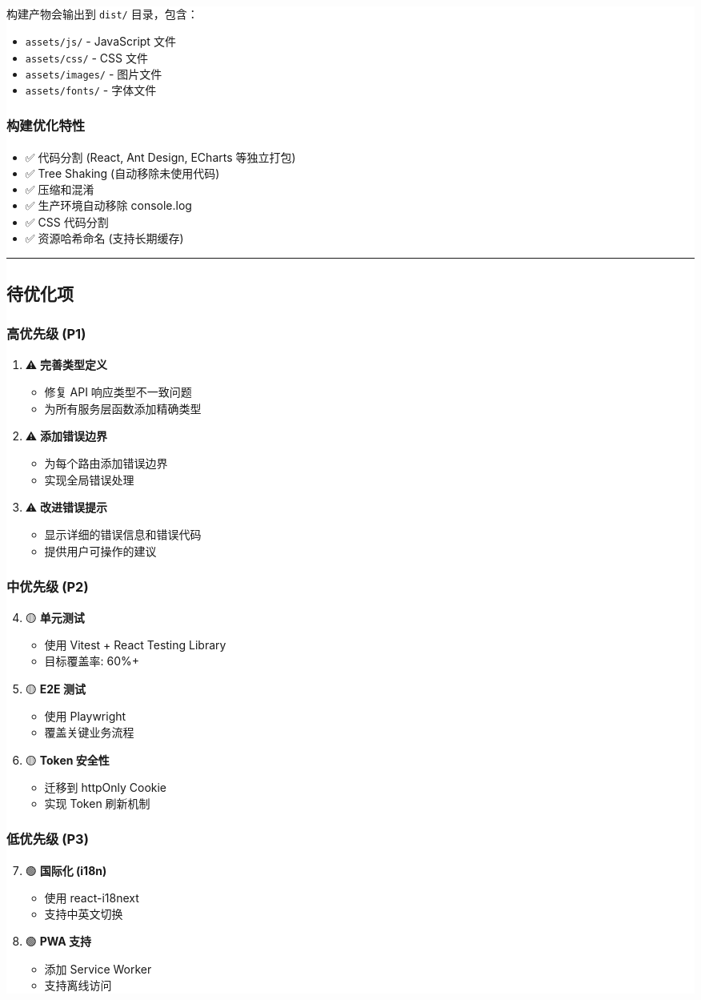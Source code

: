 构建产物会输出到 `dist/` 目录，包含：
- `assets/js/` - JavaScript 文件
- `assets/css/` - CSS 文件
- `assets/images/` - 图片文件
- `assets/fonts/` - 字体文件

### 构建优化特性

- ✅ 代码分割 (React, Ant Design, ECharts 等独立打包)
- ✅ Tree Shaking (自动移除未使用代码)
- ✅ 压缩和混淆
- ✅ 生产环境自动移除 console.log
- ✅ CSS 代码分割
- ✅ 资源哈希命名 (支持长期缓存)

---

## 待优化项

### 高优先级 (P1)

1. ⚠️ **完善类型定义**
   - 修复 API 响应类型不一致问题
   - 为所有服务层函数添加精确类型

2. ⚠️ **添加错误边界**
   - 为每个路由添加错误边界
   - 实现全局错误处理

3. ⚠️ **改进错误提示**
   - 显示详细的错误信息和错误代码
   - 提供用户可操作的建议

### 中优先级 (P2)

4. 🟡 **单元测试**
   - 使用 Vitest + React Testing Library
   - 目标覆盖率: 60%+

5. 🟡 **E2E 测试**
   - 使用 Playwright
   - 覆盖关键业务流程

6. 🟡 **Token 安全性**
   - 迁移到 httpOnly Cookie
   - 实现 Token 刷新机制

### 低优先级 (P3)

7. 🟢 **国际化 (i18n)**
   - 使用 react-i18next
   - 支持中英文切换

8. 🟢 **PWA 支持**
   - 添加 Service Worker
   - 支持离线访问
